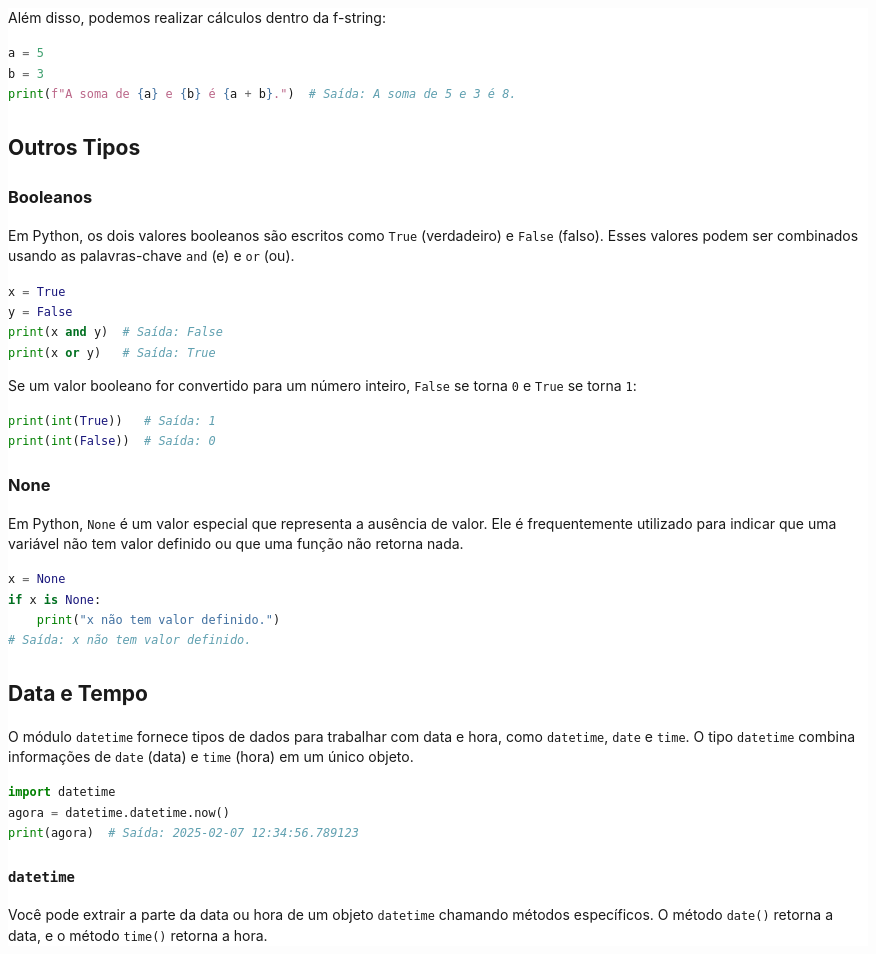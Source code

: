Além disso, podemos realizar cálculos dentro da f-string:  

```python
a = 5
b = 3
print(f"A soma de {a} e {b} é {a + b}.")  # Saída: A soma de 5 e 3 é 8.
```  

## Outros Tipos

### Booleanos   

Em Python, os dois valores booleanos são escritos como `True` (verdadeiro) e `False` (falso). Esses valores podem ser combinados usando as palavras-chave `and` (e) e `or` (ou).  

```python
x = True
y = False
print(x and y)  # Saída: False
print(x or y)   # Saída: True
```  

Se um valor booleano for convertido para um número inteiro, `False` se torna `0` e `True` se torna `1`:  

```python
print(int(True))   # Saída: 1
print(int(False))  # Saída: 0
```  

### None  

Em Python, `None` é um valor especial que representa a ausência de valor. Ele é frequentemente utilizado para indicar que uma variável não tem valor definido ou que uma função não retorna nada.  

```python
x = None
if x is None:
    print("x não tem valor definido.")
# Saída: x não tem valor definido.
```  

## Data e Tempo  

O módulo `datetime` fornece tipos de dados para trabalhar com data e hora, como `datetime`, `date` e `time`. O tipo `datetime` combina informações de `date` (data) e `time` (hora) em um único objeto.  

```python
import datetime
agora = datetime.datetime.now()
print(agora)  # Saída: 2025-02-07 12:34:56.789123
```  

### `datetime`  

Você pode extrair a parte da data ou hora de um objeto `datetime` chamando métodos específicos. O método `date()` retorna a data, e o método `time()` retorna a hora.  
